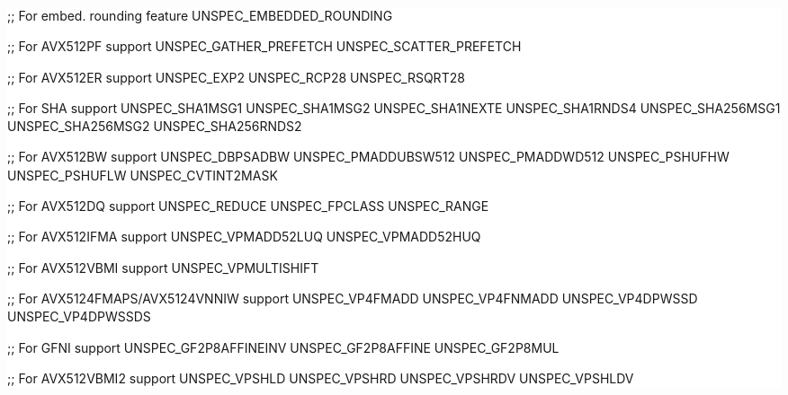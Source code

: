   ;; For embed. rounding feature
  UNSPEC_EMBEDDED_ROUNDING

  ;; For AVX512PF support
  UNSPEC_GATHER_PREFETCH
  UNSPEC_SCATTER_PREFETCH

  ;; For AVX512ER support
  UNSPEC_EXP2
  UNSPEC_RCP28
  UNSPEC_RSQRT28

  ;; For SHA support
  UNSPEC_SHA1MSG1
  UNSPEC_SHA1MSG2
  UNSPEC_SHA1NEXTE
  UNSPEC_SHA1RNDS4
  UNSPEC_SHA256MSG1
  UNSPEC_SHA256MSG2
  UNSPEC_SHA256RNDS2

  ;; For AVX512BW support
  UNSPEC_DBPSADBW
  UNSPEC_PMADDUBSW512
  UNSPEC_PMADDWD512
  UNSPEC_PSHUFHW
  UNSPEC_PSHUFLW
  UNSPEC_CVTINT2MASK

  ;; For AVX512DQ support
  UNSPEC_REDUCE
  UNSPEC_FPCLASS
  UNSPEC_RANGE

  ;; For AVX512IFMA support
  UNSPEC_VPMADD52LUQ
  UNSPEC_VPMADD52HUQ

  ;; For AVX512VBMI support
  UNSPEC_VPMULTISHIFT

  ;; For AVX5124FMAPS/AVX5124VNNIW support
  UNSPEC_VP4FMADD
  UNSPEC_VP4FNMADD
  UNSPEC_VP4DPWSSD
  UNSPEC_VP4DPWSSDS

  ;; For GFNI support
  UNSPEC_GF2P8AFFINEINV
  UNSPEC_GF2P8AFFINE
  UNSPEC_GF2P8MUL

  ;; For AVX512VBMI2 support
  UNSPEC_VPSHLD
  UNSPEC_VPSHRD
  UNSPEC_VPSHRDV
  UNSPEC_VPSHLDV
